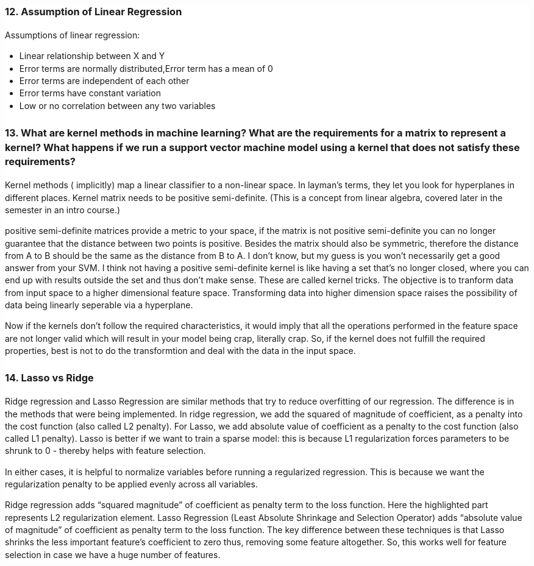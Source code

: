 ### 12. Assumption of Linear Regression
Assumptions of linear regression:
- Linear relationship between X and Y
- Error terms are normally distributed,Error term has a mean of 0
- Error terms are independent of each other
- Error terms have constant variation
- Low or no correlation between any two variables

### 13. What are kernel methods in machine learning? What are the requirements for a matrix to represent a kernel? What happens if we run a support vector machine model using a kernel that does not satisfy these requirements?
Kernel methods ( implicitly) map a linear classifier to a non-linear space. In layman’s terms, they let you look for hyperplanes in different places.
Kernel matrix needs to be positive semi-definite. (This is a concept from linear algebra, covered later in the semester in an intro course.)

positive semi-definite matrices provide a metric to your space, if the matrix is not positive semi-definite you can no longer guarantee that the distance between two points is positive. Besides the matrix should also be symmetric, therefore the distance from A to B should be the same as the distance from B to A.
I don’t know, but my guess is you won’t necessarily get a good answer from your SVM. I think not having a positive semi-definite kernel is like having a set that’s no longer closed, where you can end up with results outside the set and thus don’t make sense.
These are called kernel tricks. The objective is to tranform data from input space to a higher dimensional feature space. Transforming data into higher dimension space raises the possibility of data being linearly seperable via a hyperplane.

Now if the kernels don’t follow the required characteristics, it would imply that all the operations performed in the feature space are not longer valid which will result in your model being crap, literally crap. So, if the kernel does not fulfill the required properties, best is not to do the transformtion and deal with the data in the input space.

### 14. Lasso vs Ridge
Ridge regression and Lasso Regression are similar methods that try to reduce overfitting of our regression. The difference is in the methods that were being implemented. In ridge regression, we add the squared of magnitude of coefficient, as a penalty into the cost function (also called L2 penalty). For Lasso, we add absolute value of coefficient as a penalty to the cost function (also called L1 penalty). Lasso is better if we want to train a sparse model: this is because L1 regularization forces parameters to be shrunk to 0 - thereby helps with feature selection.

In either cases, it is helpful to normalize variables before running a regularized regression. This is because we want the regularization penalty to be applied evenly across all variables.

Ridge regression adds “squared magnitude” of coefficient as penalty term to the loss function. Here the highlighted part represents L2 regularization element.
Lasso Regression (Least Absolute Shrinkage and Selection Operator) adds “absolute value of magnitude” of coefficient as penalty term to the loss function.
The key difference between these techniques is that Lasso shrinks the less important feature’s coefficient to zero thus, removing some feature altogether. So, this works well for feature selection in case we have a huge number of features.
